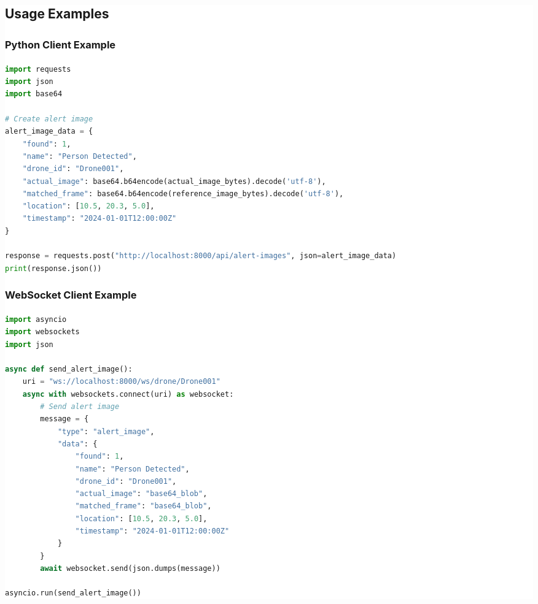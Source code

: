 ## Usage Examples

### Python Client Example

```python
import requests
import json
import base64

# Create alert image
alert_image_data = {
    "found": 1,
    "name": "Person Detected",
    "drone_id": "Drone001",
    "actual_image": base64.b64encode(actual_image_bytes).decode('utf-8'),
    "matched_frame": base64.b64encode(reference_image_bytes).decode('utf-8'),
    "location": [10.5, 20.3, 5.0],
    "timestamp": "2024-01-01T12:00:00Z"
}

response = requests.post("http://localhost:8000/api/alert-images", json=alert_image_data)
print(response.json())
```

### WebSocket Client Example

```python
import asyncio
import websockets
import json

async def send_alert_image():
    uri = "ws://localhost:8000/ws/drone/Drone001"
    async with websockets.connect(uri) as websocket:
        # Send alert image
        message = {
            "type": "alert_image",
            "data": {
                "found": 1,
                "name": "Person Detected",
                "drone_id": "Drone001",
                "actual_image": "base64_blob",
                "matched_frame": "base64_blob",
                "location": [10.5, 20.3, 5.0],
                "timestamp": "2024-01-01T12:00:00Z"
            }
        }
        await websocket.send(json.dumps(message))

asyncio.run(send_alert_image())
```
